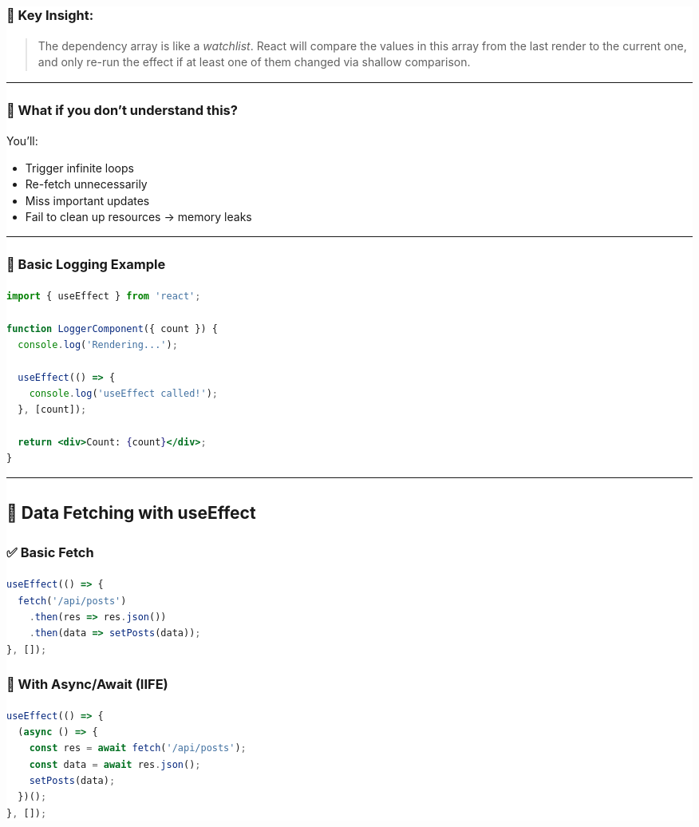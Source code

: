 
### 🧠 Key Insight:

> The dependency array is like a *watchlist*. React will compare the values in this array from the last render to the current one, and only re-run the effect if at least one of them changed via shallow comparison.

---

### 🧨 What if you don’t understand this?

You’ll:

* Trigger infinite loops
* Re-fetch unnecessarily
* Miss important updates
* Fail to clean up resources → memory leaks

---


### 🧪 Basic Logging Example

```jsx
import { useEffect } from 'react';

function LoggerComponent({ count }) {
  console.log('Rendering...');

  useEffect(() => {
    console.log('useEffect called!');
  }, [count]);

  return <div>Count: {count}</div>;
}
```

---

## 📡 Data Fetching with useEffect

### ✅ Basic Fetch
```jsx
useEffect(() => {
  fetch('/api/posts')
    .then(res => res.json())
    .then(data => setPosts(data));
}, []);
```

### 🔁 With Async/Await (IIFE)
```jsx
useEffect(() => {
  (async () => {
    const res = await fetch('/api/posts');
    const data = await res.json();
    setPosts(data);
  })();
}, []);
```
